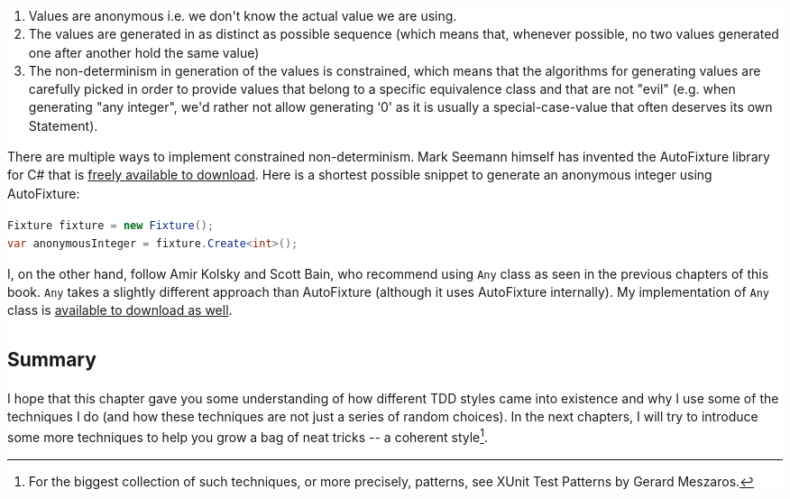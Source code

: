 1.  Values are anonymous i.e. we don't know the actual value we are using.
2.  The values are generated in as distinct as possible sequence (which means that, whenever possible, no two values generated one after another hold the same value)
3.  The non-determinism in generation of the values is constrained, which means that the algorithms for generating values are carefully picked in order to provide values that belong to a specific equivalence class and that are not "evil" (e.g. when generating "any integer", we'd rather not allow generating ‘0' as it is usually a special-case-value that often deserves its own Statement).

There are multiple ways to implement constrained non-determinism. Mark Seemann himself has invented the AutoFixture library for C\# that is [freely available to download](https://github.com/AutoFixture/AutoFixture). Here is a shortest possible snippet to generate an anonymous integer using AutoFixture:

```csharp
Fixture fixture = new Fixture();
var anonymousInteger = fixture.Create<int>();
```

I, on the other hand, follow Amir Kolsky and Scott Bain, who recommend using `Any` class as seen in the previous chapters of this book. `Any` takes a slightly different approach than AutoFixture (although it uses AutoFixture internally). My implementation of `Any` class is [available to download as well](https://github.com/grzesiek-galezowski/tdd-toolkit).

## Summary

I hope that this chapter gave you some understanding of how different TDD styles came into existence and why I use some of the techniques I do (and how these techniques are not just a series of random choices). In the next chapters, I will try to introduce some more techniques to help you grow a bag of neat tricks -- a coherent style[^xunitpatterns].

[^mocks-are-not-stubs]: One of such articles can be found at http://martinfowler.com/articles/mocksArentStubs.html 
[^xunitpatterns]: For the biggest collection of such techniques, or more precisely, patterns, see XUnit Test Patterns by Gerard Meszaros.
[^false-positive]: A "false positive" is a test that should be failing but is passing.
